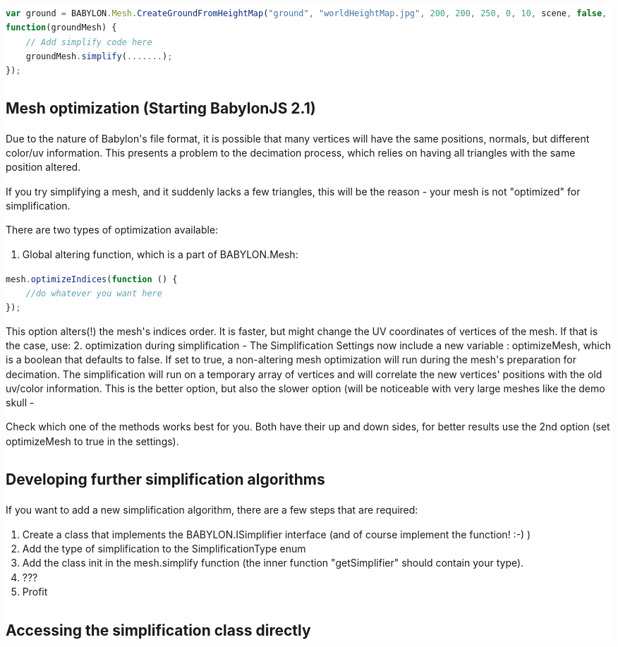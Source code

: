 ```javascript
var ground = BABYLON.Mesh.CreateGroundFromHeightMap("ground", "worldHeightMap.jpg", 200, 200, 250, 0, 10, scene, false, function(groundMesh) {
    // Add simplify code here
    groundMesh.simplify(.......);
});
```

## Mesh optimization (Starting BabylonJS 2.1)

Due to the nature of Babylon's file format, it is possible that many vertices will have the same positions, normals, but different color/uv information. This presents a problem to the decimation process, which relies on having all triangles with the same position altered.

If you try simplifying a mesh, and it suddenly lacks a few triangles, this will be the reason - your mesh is not "optimized" for simplification.

There are two types of optimization available:

1. Global altering function, which is a part of BABYLON.Mesh:

```javascript
mesh.optimizeIndices(function () {
    //do whatever you want here
});
```

This option alters(!) the mesh's indices order. It is faster, but might change the UV coordinates of vertices of the mesh. If that is the case, use: 2. optimization during simplification - The Simplification Settings now include a new variable : optimizeMesh, which is a boolean that defaults to false. If set to true, a non-altering mesh optimization will run during the mesh's preparation for decimation. The simplification will run on a temporary array of vertices and will correlate the new vertices' positions with the old uv/color information. This is the better option, but also the slower option (will be noticeable with very large meshes like the demo skull - <Playground id="#2JBSNA#4" title="Optimization During Simplification Example" description="Simple example of optimizing while simplifying."/>

Check which one of the methods works best for you. Both have their up and down sides, for better results use the 2nd option (set optimizeMesh to true in the settings).

## Developing further simplification algorithms

If you want to add a new simplification algorithm, there are a few steps that are required:

1. Create a class that implements the BABYLON.ISimplifier interface (and of course implement the function! :-) )
2. Add the type of simplification to the SimplificationType enum
3. Add the class init in the mesh.simplify function (the inner function "getSimplifier" should contain your type).
4. ???
5. Profit

## Accessing the simplification class directly
